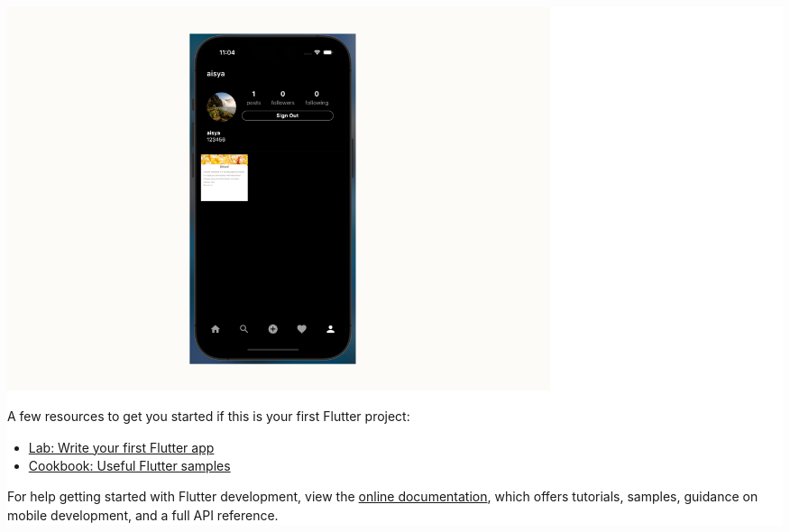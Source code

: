 <img src="screenshots/5.png" width="70%" height="70%"> 

A few resources to get you started if this is your first Flutter project:

- [Lab: Write your first Flutter app](https://docs.flutter.dev/get-started/codelab)
- [Cookbook: Useful Flutter samples](https://docs.flutter.dev/cookbook)

For help getting started with Flutter development, view the
[online documentation](https://docs.flutter.dev/), which offers tutorials,
samples, guidance on mobile development, and a full API reference.
